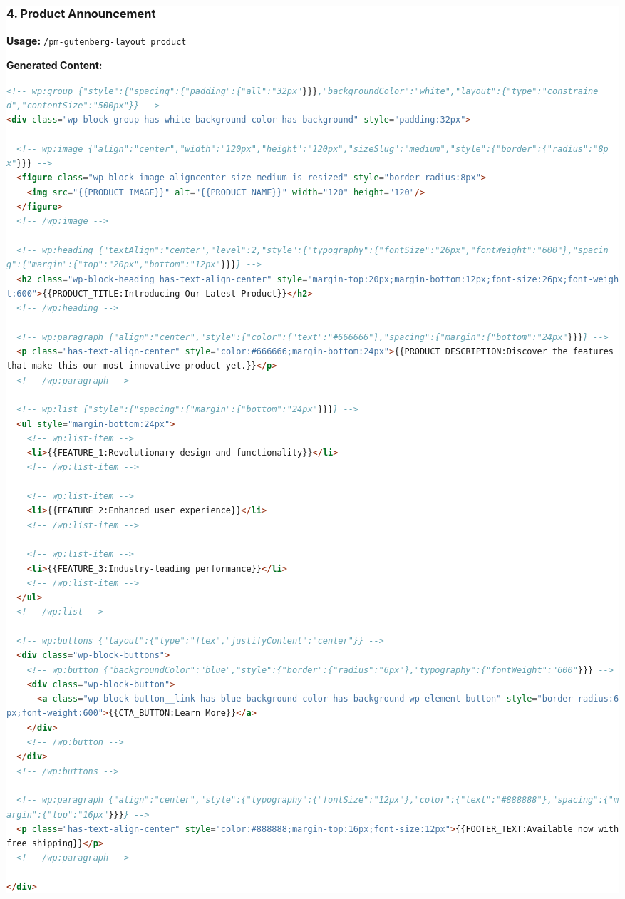 ### 4. Product Announcement
**Usage:** `/pm-gutenberg-layout product`

**Generated Content:**
```html
<!-- wp:group {"style":{"spacing":{"padding":{"all":"32px"}}},"backgroundColor":"white","layout":{"type":"constrained","contentSize":"500px"}} -->
<div class="wp-block-group has-white-background-color has-background" style="padding:32px">

  <!-- wp:image {"align":"center","width":"120px","height":"120px","sizeSlug":"medium","style":{"border":{"radius":"8px"}}} -->
  <figure class="wp-block-image aligncenter size-medium is-resized" style="border-radius:8px">
    <img src="{{PRODUCT_IMAGE}}" alt="{{PRODUCT_NAME}}" width="120" height="120"/>
  </figure>
  <!-- /wp:image -->

  <!-- wp:heading {"textAlign":"center","level":2,"style":{"typography":{"fontSize":"26px","fontWeight":"600"},"spacing":{"margin":{"top":"20px","bottom":"12px"}}}} -->
  <h2 class="wp-block-heading has-text-align-center" style="margin-top:20px;margin-bottom:12px;font-size:26px;font-weight:600">{{PRODUCT_TITLE:Introducing Our Latest Product}}</h2>
  <!-- /wp:heading -->

  <!-- wp:paragraph {"align":"center","style":{"color":{"text":"#666666"},"spacing":{"margin":{"bottom":"24px"}}}} -->
  <p class="has-text-align-center" style="color:#666666;margin-bottom:24px">{{PRODUCT_DESCRIPTION:Discover the features that make this our most innovative product yet.}}</p>
  <!-- /wp:paragraph -->

  <!-- wp:list {"style":{"spacing":{"margin":{"bottom":"24px"}}}} -->
  <ul style="margin-bottom:24px">
    <!-- wp:list-item -->
    <li>{{FEATURE_1:Revolutionary design and functionality}}</li>
    <!-- /wp:list-item -->

    <!-- wp:list-item -->
    <li>{{FEATURE_2:Enhanced user experience}}</li>
    <!-- /wp:list-item -->

    <!-- wp:list-item -->
    <li>{{FEATURE_3:Industry-leading performance}}</li>
    <!-- /wp:list-item -->
  </ul>
  <!-- /wp:list -->

  <!-- wp:buttons {"layout":{"type":"flex","justifyContent":"center"}} -->
  <div class="wp-block-buttons">
    <!-- wp:button {"backgroundColor":"blue","style":{"border":{"radius":"6px"},"typography":{"fontWeight":"600"}}} -->
    <div class="wp-block-button">
      <a class="wp-block-button__link has-blue-background-color has-background wp-element-button" style="border-radius:6px;font-weight:600">{{CTA_BUTTON:Learn More}}</a>
    </div>
    <!-- /wp:button -->
  </div>
  <!-- /wp:buttons -->

  <!-- wp:paragraph {"align":"center","style":{"typography":{"fontSize":"12px"},"color":{"text":"#888888"},"spacing":{"margin":{"top":"16px"}}}} -->
  <p class="has-text-align-center" style="color:#888888;margin-top:16px;font-size:12px">{{FOOTER_TEXT:Available now with free shipping}}</p>
  <!-- /wp:paragraph -->

</div>
```